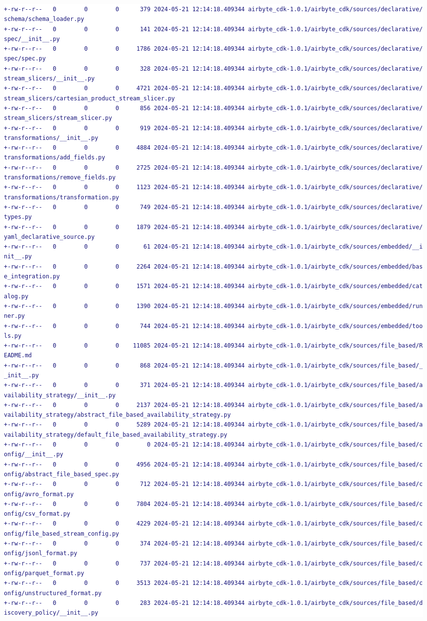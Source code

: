```diff
+-rw-r--r--   0        0        0      379 2024-05-21 12:14:18.409344 airbyte_cdk-1.0.1/airbyte_cdk/sources/declarative/schema/schema_loader.py
+-rw-r--r--   0        0        0      141 2024-05-21 12:14:18.409344 airbyte_cdk-1.0.1/airbyte_cdk/sources/declarative/spec/__init__.py
+-rw-r--r--   0        0        0     1786 2024-05-21 12:14:18.409344 airbyte_cdk-1.0.1/airbyte_cdk/sources/declarative/spec/spec.py
+-rw-r--r--   0        0        0      328 2024-05-21 12:14:18.409344 airbyte_cdk-1.0.1/airbyte_cdk/sources/declarative/stream_slicers/__init__.py
+-rw-r--r--   0        0        0     4721 2024-05-21 12:14:18.409344 airbyte_cdk-1.0.1/airbyte_cdk/sources/declarative/stream_slicers/cartesian_product_stream_slicer.py
+-rw-r--r--   0        0        0      856 2024-05-21 12:14:18.409344 airbyte_cdk-1.0.1/airbyte_cdk/sources/declarative/stream_slicers/stream_slicer.py
+-rw-r--r--   0        0        0      919 2024-05-21 12:14:18.409344 airbyte_cdk-1.0.1/airbyte_cdk/sources/declarative/transformations/__init__.py
+-rw-r--r--   0        0        0     4884 2024-05-21 12:14:18.409344 airbyte_cdk-1.0.1/airbyte_cdk/sources/declarative/transformations/add_fields.py
+-rw-r--r--   0        0        0     2725 2024-05-21 12:14:18.409344 airbyte_cdk-1.0.1/airbyte_cdk/sources/declarative/transformations/remove_fields.py
+-rw-r--r--   0        0        0     1123 2024-05-21 12:14:18.409344 airbyte_cdk-1.0.1/airbyte_cdk/sources/declarative/transformations/transformation.py
+-rw-r--r--   0        0        0      749 2024-05-21 12:14:18.409344 airbyte_cdk-1.0.1/airbyte_cdk/sources/declarative/types.py
+-rw-r--r--   0        0        0     1879 2024-05-21 12:14:18.409344 airbyte_cdk-1.0.1/airbyte_cdk/sources/declarative/yaml_declarative_source.py
+-rw-r--r--   0        0        0       61 2024-05-21 12:14:18.409344 airbyte_cdk-1.0.1/airbyte_cdk/sources/embedded/__init__.py
+-rw-r--r--   0        0        0     2264 2024-05-21 12:14:18.409344 airbyte_cdk-1.0.1/airbyte_cdk/sources/embedded/base_integration.py
+-rw-r--r--   0        0        0     1571 2024-05-21 12:14:18.409344 airbyte_cdk-1.0.1/airbyte_cdk/sources/embedded/catalog.py
+-rw-r--r--   0        0        0     1390 2024-05-21 12:14:18.409344 airbyte_cdk-1.0.1/airbyte_cdk/sources/embedded/runner.py
+-rw-r--r--   0        0        0      744 2024-05-21 12:14:18.409344 airbyte_cdk-1.0.1/airbyte_cdk/sources/embedded/tools.py
+-rw-r--r--   0        0        0    11085 2024-05-21 12:14:18.409344 airbyte_cdk-1.0.1/airbyte_cdk/sources/file_based/README.md
+-rw-r--r--   0        0        0      868 2024-05-21 12:14:18.409344 airbyte_cdk-1.0.1/airbyte_cdk/sources/file_based/__init__.py
+-rw-r--r--   0        0        0      371 2024-05-21 12:14:18.409344 airbyte_cdk-1.0.1/airbyte_cdk/sources/file_based/availability_strategy/__init__.py
+-rw-r--r--   0        0        0     2137 2024-05-21 12:14:18.409344 airbyte_cdk-1.0.1/airbyte_cdk/sources/file_based/availability_strategy/abstract_file_based_availability_strategy.py
+-rw-r--r--   0        0        0     5289 2024-05-21 12:14:18.409344 airbyte_cdk-1.0.1/airbyte_cdk/sources/file_based/availability_strategy/default_file_based_availability_strategy.py
+-rw-r--r--   0        0        0        0 2024-05-21 12:14:18.409344 airbyte_cdk-1.0.1/airbyte_cdk/sources/file_based/config/__init__.py
+-rw-r--r--   0        0        0     4956 2024-05-21 12:14:18.409344 airbyte_cdk-1.0.1/airbyte_cdk/sources/file_based/config/abstract_file_based_spec.py
+-rw-r--r--   0        0        0      712 2024-05-21 12:14:18.409344 airbyte_cdk-1.0.1/airbyte_cdk/sources/file_based/config/avro_format.py
+-rw-r--r--   0        0        0     7804 2024-05-21 12:14:18.409344 airbyte_cdk-1.0.1/airbyte_cdk/sources/file_based/config/csv_format.py
+-rw-r--r--   0        0        0     4229 2024-05-21 12:14:18.409344 airbyte_cdk-1.0.1/airbyte_cdk/sources/file_based/config/file_based_stream_config.py
+-rw-r--r--   0        0        0      374 2024-05-21 12:14:18.409344 airbyte_cdk-1.0.1/airbyte_cdk/sources/file_based/config/jsonl_format.py
+-rw-r--r--   0        0        0      737 2024-05-21 12:14:18.409344 airbyte_cdk-1.0.1/airbyte_cdk/sources/file_based/config/parquet_format.py
+-rw-r--r--   0        0        0     3513 2024-05-21 12:14:18.409344 airbyte_cdk-1.0.1/airbyte_cdk/sources/file_based/config/unstructured_format.py
+-rw-r--r--   0        0        0      283 2024-05-21 12:14:18.409344 airbyte_cdk-1.0.1/airbyte_cdk/sources/file_based/discovery_policy/__init__.py
```